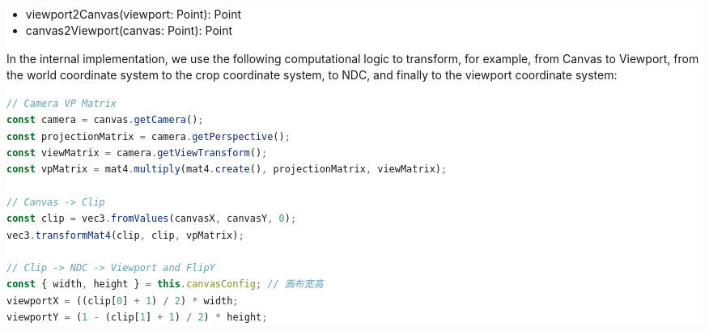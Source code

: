 - viewport2Canvas(viewport: Point): Point
- canvas2Viewport(canvas: Point): Point

In the internal implementation, we use the following computational logic to transform, for example, from Canvas to Viewport, from the world coordinate system to the crop coordinate system, to NDC, and finally to the viewport coordinate system:

```js
// Camera VP Matrix
const camera = canvas.getCamera();
const projectionMatrix = camera.getPerspective();
const viewMatrix = camera.getViewTransform();
const vpMatrix = mat4.multiply(mat4.create(), projectionMatrix, viewMatrix);

// Canvas -> Clip
const clip = vec3.fromValues(canvasX, canvasY, 0);
vec3.transformMat4(clip, clip, vpMatrix);

// Clip -> NDC -> Viewport and FlipY
const { width, height } = this.canvasConfig; // 画布宽高
viewportX = ((clip[0] + 1) / 2) * width;
viewportY = (1 - (clip[1] + 1) / 2) * height;
```
